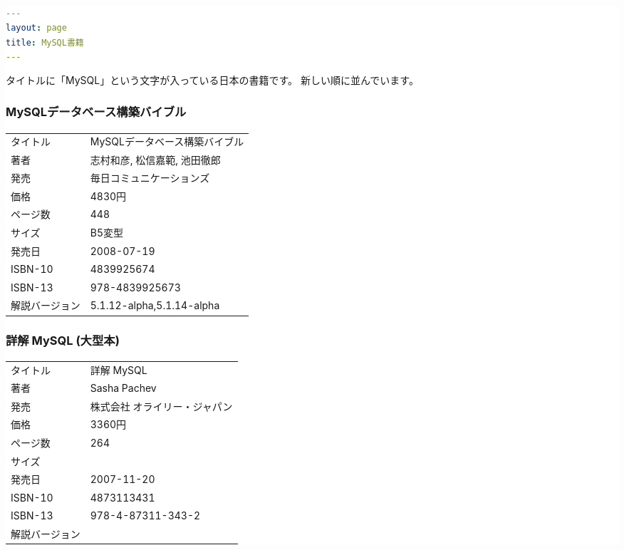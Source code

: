 ```yaml
---
layout: page
title: MySQL書籍
---
```


タイトルに「MySQL」という文字が入っている日本の書籍です。 新しい順に並んでいます。

### MySQLデータベース構築バイブル

|                |                               |
|----------------|-------------------------------|
| タイトル       | MySQLデータベース構築バイブル |
| 著者           | 志村和彦, 松信嘉範, 池田徹郎  |
| 発売           | 毎日コミュニケーションズ      |
| 価格           | 4830円                        |
| ページ数       | 448                           |
| サイズ         | B5変型                        |
| 発売日         | 2008-07-19                    |
| ISBN-10        | 4839925674                    |
| ISBN-13        | 978-4839925673                |
| 解説バージョン | 5.1.12-alpha,5.1.14-alpha     |

### 詳解 MySQL (大型本)

|                |                               |
|----------------|-------------------------------|
| タイトル       | 詳解 MySQL                    |
| 著者           | Sasha Pachev                  |
| 発売           | 株式会社 オライリー・ジャパン |
| 価格           | 3360円                        |
| ページ数       | 264                           |
| サイズ         |                               |
| 発売日         | 2007-11-20                    |
| ISBN-10        | 4873113431                    |
| ISBN-13        | 978-4-87311-343-2             |
| 解説バージョン |                               |
